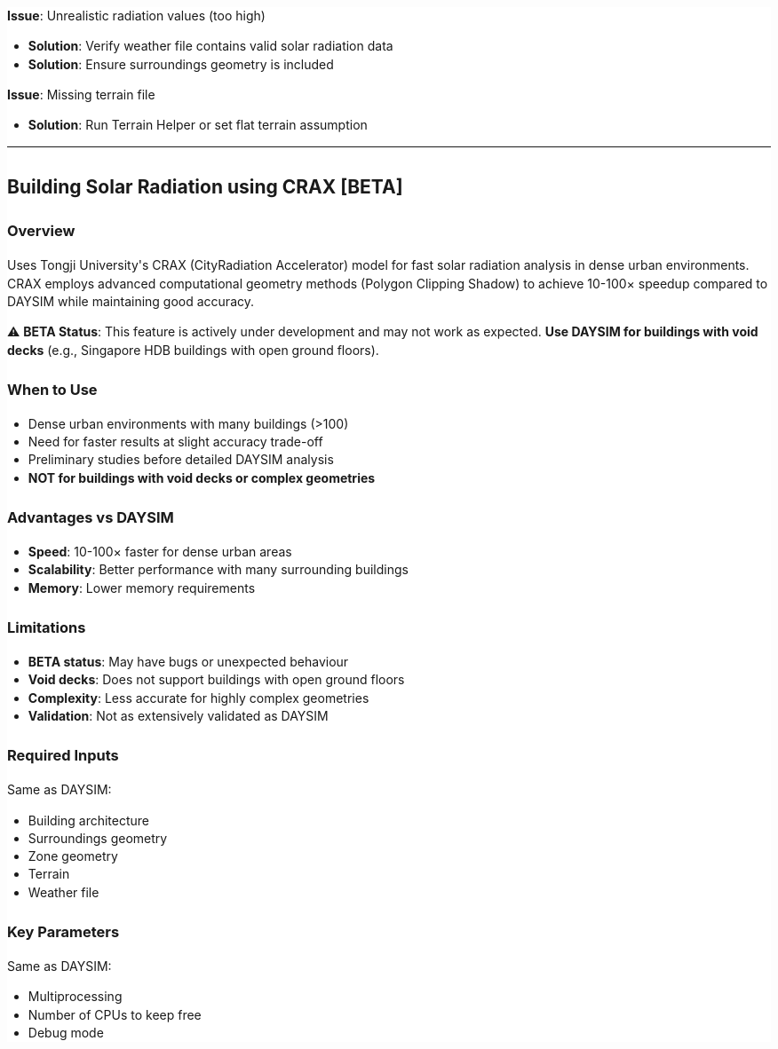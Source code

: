 **Issue**: Unrealistic radiation values (too high)
- **Solution**: Verify weather file contains valid solar radiation data
- **Solution**: Ensure surroundings geometry is included

**Issue**: Missing terrain file
- **Solution**: Run Terrain Helper or set flat terrain assumption

---

## Building Solar Radiation using CRAX [BETA]

### Overview
Uses Tongji University's CRAX (CityRadiation Accelerator) model for fast solar radiation analysis in dense urban environments. CRAX employs advanced computational geometry methods (Polygon Clipping Shadow) to achieve 10-100× speedup compared to DAYSIM while maintaining good accuracy.

⚠️ **BETA Status**: This feature is actively under development and may not work as expected. **Use DAYSIM for buildings with void decks** (e.g., Singapore HDB buildings with open ground floors).

### When to Use
- Dense urban environments with many buildings (>100)
- Need for faster results at slight accuracy trade-off
- Preliminary studies before detailed DAYSIM analysis
- **NOT for buildings with void decks or complex geometries**

### Advantages vs DAYSIM
- **Speed**: 10-100× faster for dense urban areas
- **Scalability**: Better performance with many surrounding buildings
- **Memory**: Lower memory requirements

### Limitations
- **BETA status**: May have bugs or unexpected behaviour
- **Void decks**: Does not support buildings with open ground floors
- **Complexity**: Less accurate for highly complex geometries
- **Validation**: Not as extensively validated as DAYSIM

### Required Inputs
Same as DAYSIM:
- Building architecture
- Surroundings geometry
- Zone geometry
- Terrain
- Weather file

### Key Parameters
Same as DAYSIM:
- Multiprocessing
- Number of CPUs to keep free
- Debug mode
